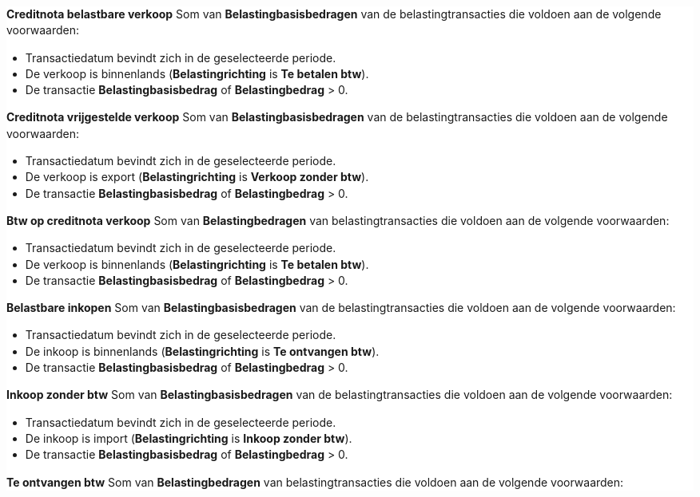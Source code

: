 <td><strong>Creditnota belastbare verkoop</strong></td>
<td>Som van <strong>Belastingbasisbedragen</strong> van de belastingtransacties die voldoen aan de volgende voorwaarden:
<ul>
<li>Transactiedatum bevindt zich in de geselecteerde periode.</li>
<li>De verkoop is binnenlands (<strong>Belastingrichting</strong> is <strong>Te betalen btw</strong>).</li>
<li>De transactie <strong>Belastingbasisbedrag</strong> of <strong>Belastingbedrag</strong> &gt; 0.</li>
</ul></td>
</tr>
<tr class="even">
<td><strong>Creditnota vrijgestelde verkoop</strong></td>
<td>Som van <strong>Belastingbasisbedragen</strong> van de belastingtransacties die voldoen aan de volgende voorwaarden:
<ul>
<li>Transactiedatum bevindt zich in de geselecteerde periode.</li>
<li>De verkoop is export (<strong>Belastingrichting</strong> is <strong>Verkoop zonder btw</strong>).</li>
<li>De transactie <strong>Belastingbasisbedrag</strong> of <strong>Belastingbedrag</strong> &gt; 0.</li>
</ul></td>
</tr>
<tr class="odd">
<td><strong>Btw op creditnota verkoop</strong></td>
<td>Som van <strong>Belastingbedragen</strong> van belastingtransacties die voldoen aan de volgende voorwaarden:
<ul>
<li>Transactiedatum bevindt zich in de geselecteerde periode.</li>
<li>De verkoop is binnenlands (<strong>Belastingrichting</strong> is <strong>Te betalen btw</strong>).</li>
<li>De transactie <strong>Belastingbasisbedrag</strong> of <strong>Belastingbedrag</strong> &gt; 0.</li>
</ul></td>
</tr>
<tr class="even">
<td><strong>Belastbare inkopen</strong></td>
<td>Som van <strong>Belastingbasisbedragen</strong> van de belastingtransacties die voldoen aan de volgende voorwaarden:
<ul>
<li>Transactiedatum bevindt zich in de geselecteerde periode.</li>
<li>De inkoop is binnenlands (<strong>Belastingrichting</strong> is <strong>Te ontvangen btw</strong>).</li>
<li>De transactie <strong>Belastingbasisbedrag</strong> of <strong>Belastingbedrag</strong> &gt; 0.</li>
</ul></td>
</tr>
<tr class="odd">
<td><strong>Inkoop zonder btw</strong></td>
<td>Som van <strong>Belastingbasisbedragen</strong> van de belastingtransacties die voldoen aan de volgende voorwaarden:
<ul>
<li>Transactiedatum bevindt zich in de geselecteerde periode.</li>
<li>De inkoop is import (<strong>Belastingrichting</strong> is <strong>Inkoop zonder btw</strong>).</li>
<li>De transactie <strong>Belastingbasisbedrag</strong> of <strong>Belastingbedrag</strong> &gt; 0.</li>
</ul></td>
</tr>
<tr class="even">
<td><strong>Te ontvangen btw</strong></td>
<td>Som van <strong>Belastingbedragen</strong> van belastingtransacties die voldoen aan de volgende voorwaarden:
<ul>